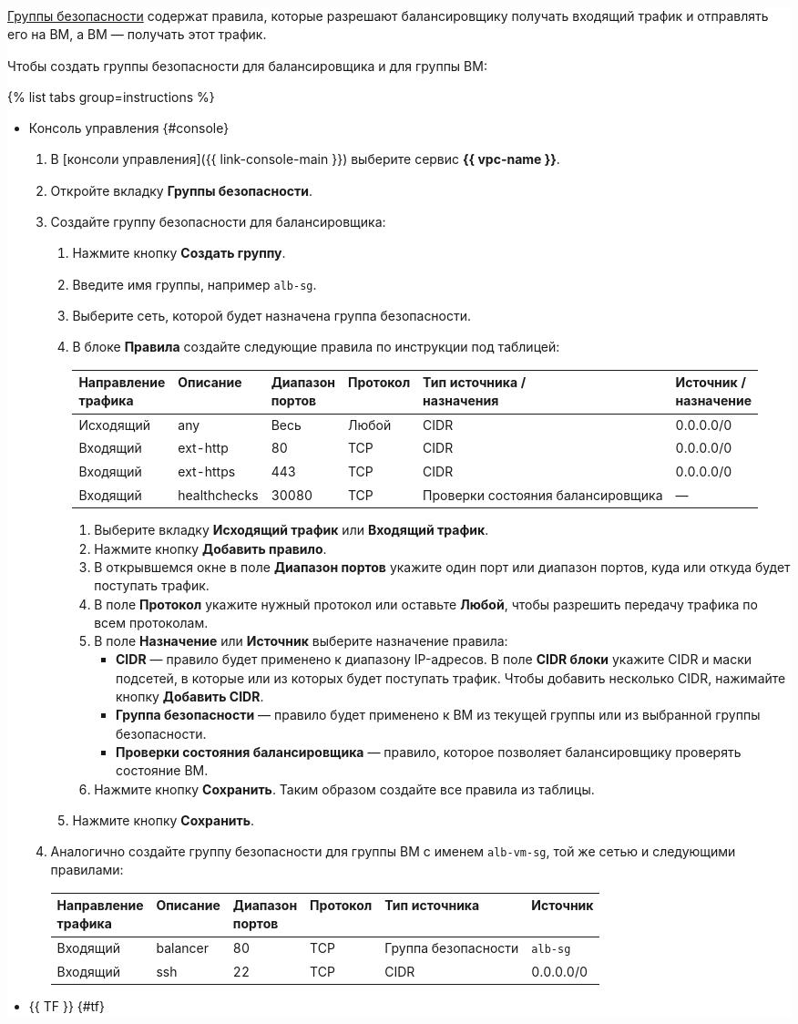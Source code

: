 [Группы безопасности](../../application-load-balancer/concepts/application-load-balancer.md#security-groups) содержат правила, которые разрешают балансировщику получать входящий трафик и отправлять его на ВМ, а ВМ — получать этот трафик.

Чтобы создать группы безопасности для балансировщика и для группы ВМ:

{% list tabs group=instructions %}

- Консоль управления {#console}

  1. В [консоли управления]({{ link-console-main }}) выберите сервис **{{ vpc-name }}**.
  1. Откройте вкладку **Группы безопасности**.
  1. Создайте группу безопасности для балансировщика:
     1. Нажмите кнопку **Создать группу**.
     1. Введите имя группы, например `alb-sg`.
     1. Выберите сеть, которой будет назначена группа безопасности.
     1. В блоке **Правила** создайте следующие правила по инструкции под таблицей:

        | Направление<br/>трафика | Описание | Диапазон<br/>портов | Протокол | Тип источника /<br/>назначения | Источник /<br/>назначение |
        | --- | --- | --- | --- | --- | --- |
        | Исходящий | any | Весь | Любой | CIDR | 0.0.0.0/0 |
        | Входящий | ext-http | 80 | TCP | CIDR | 0.0.0.0/0 |
        | Входящий | ext-https | 443 | TCP | CIDR | 0.0.0.0/0 |
        | Входящий | healthchecks | 30080 | TCP | Проверки состояния балансировщика | — |

        1. Выберите вкладку **Исходящий трафик** или **Входящий трафик**.
        1. Нажмите кнопку **Добавить правило**.
        1. В открывшемся окне в поле **Диапазон портов** укажите один порт или диапазон портов, куда или откуда будет поступать трафик.
        1. В поле **Протокол** укажите нужный протокол или оставьте **Любой**, чтобы разрешить передачу трафика по всем протоколам.
        1. В поле **Назначение** или **Источник** выберите назначение правила:
           * **CIDR** — правило будет применено к диапазону IP-адресов. В поле **CIDR блоки** укажите CIDR и маски подсетей, в которые или из которых будет поступать трафик. Чтобы добавить несколько CIDR, нажимайте кнопку **Добавить CIDR**.
           * **Группа безопасности** — правило будет применено к ВМ из текущей группы или из выбранной группы безопасности.
           * **Проверки состояния балансировщика** — правило, которое позволяет балансировщику проверять состояние ВМ.
        1. Нажмите кнопку **Сохранить**. Таким образом создайте все правила из таблицы.
     1. Нажмите кнопку **Сохранить**.

  1. Аналогично создайте группу безопасности для группы ВМ с именем `alb-vm-sg`, той же сетью и следующими правилами:

     | Направление<br/>трафика | Описание | Диапазон<br/>портов | Протокол | Тип источника | Источник |
     | --- | --- | --- | --- | --- | --- |
     | Входящий | balancer | 80 | TCP | Группа безопасности | `alb-sg` |
     | Входящий | ssh | 22 | TCP | CIDR | 0.0.0.0/0 |


- {{ TF }} {#tf}
